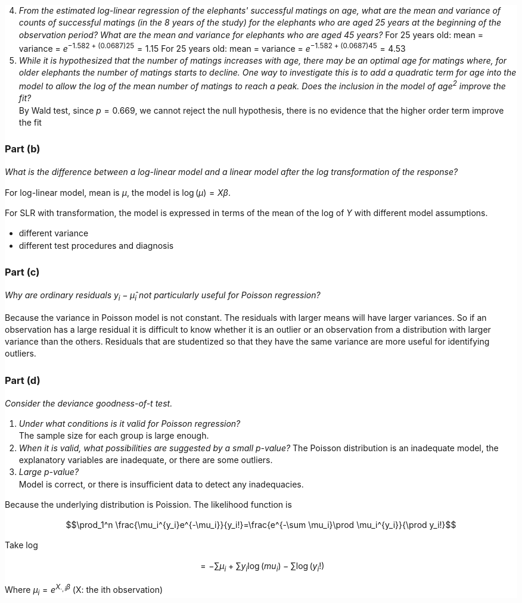  4. _From the estimated log-linear regression of the elephants' successful matings on age, what are the mean and variance of counts of successful matings (in the 8 years of the study) for the elephants who are aged 25 years at the beginning of the observation period? What are the mean and variance for elephants who are aged 45 years?_
 For 25 years old: mean = variance = $e^{-1.582+(0.0687)25}=1.15$
 For 25 years old: mean = variance = $e^{-1.582+(0.0687)45}=4.53$
 5. _While it is hypothesized that the number of matings increases with age, there
may be an optimal age for matings where, for older elephants the number of
matings starts to decline. One way to investigate this is to add a quadratic term
for age into the model to allow the log of the mean number of matings to reach
a peak. Does the inclusion in the model of $age^2$ improve the fit?_   
By Wald test, since $p=0.669$, we cannot reject the null hypothesis, there is no evidence that the higher order term improve the fit

### Part (b)
_What is the difference between a log-linear model and a linear model after the log transformation of the response?_

For log-linear model, mean is $\mu$, the model is $\log(\mu)=X\beta$.

For SLR with transformation, the model is expressed in terms of the mean of the log of $Y$ with different model assumptions. 
 - different variance
 - different test procedures and diagnosis
 


### Part (c) 
_Why are ordinary residuals $y_i-\hat\mu_i$ not particularly useful for Poisson regression?_

Because the variance in Poisson model is not constant. The residuals with larger means will have larger variances. So if an observation has
a large residual it is difficult to know whether it is an outlier or an observation from
a distribution with larger variance than the others. Residuals that are studentized
so that they have the same variance are more useful for identifying outliers.

### Part (d)
_Consider the deviance goodness-of-t test._

 1. _Under what conditions is it valid for Poisson regression?_  
 The sample size for each group is large enough. 
 2. _When it is valid, what possibilities are suggested by a small p-value?_
 The Poisson distribution is an inadequate model, the explanatory variables are inadequate, or there are some outliers. 
 3. _Large p-value?_  
 Model is correct, or there is insufficient data to detect any inadequacies. 

Because the underlying distribution is Poission. The likelihood function is

$$\prod_1^n \frac{\mu_i^{y_i}e^{-\mu_i}}{y_i!}=\frac{e^{-\sum \mu_i}\prod \mu_i^{y_i}}{\prod y_i!}$$

Take log

$$=-\sum \mu_i + \sum y_i \log(mu_i) - \sum \log(y_i!)$$

Where $\mu_i = e^{X_{\cdot,i}\beta}$ (X: the ith observation)

